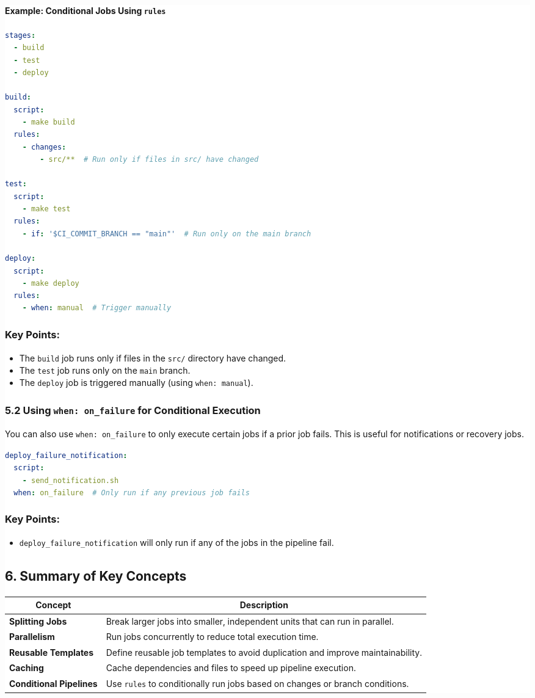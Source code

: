 #### Example: Conditional Jobs Using `rules`

```yaml
stages:
  - build
  - test
  - deploy

build:
  script:
    - make build
  rules:
    - changes:
        - src/**  # Run only if files in src/ have changed

test:
  script:
    - make test
  rules:
    - if: '$CI_COMMIT_BRANCH == "main"'  # Run only on the main branch

deploy:
  script:
    - make deploy
  rules:
    - when: manual  # Trigger manually
```

### Key Points:
- The `build` job runs only if files in the `src/` directory have changed.
- The `test` job runs only on the `main` branch.
- The `deploy` job is triggered manually (using `when: manual`).

### 5.2 **Using `when: on_failure` for Conditional Execution**

You can also use `when: on_failure` to only execute certain jobs if a prior job fails. This is useful for notifications or recovery jobs.

```yaml
deploy_failure_notification:
  script:
    - send_notification.sh
  when: on_failure  # Only run if any previous job fails
```

### Key Points:
- `deploy_failure_notification` will only run if any of the jobs in the pipeline fail.

## 6. **Summary of Key Concepts**

| **Concept**               | **Description**                                                                 |
|---------------------------|---------------------------------------------------------------------------------|
| **Splitting Jobs**         | Break larger jobs into smaller, independent units that can run in parallel.      |
| **Parallelism**            | Run jobs concurrently to reduce total execution time.                           |
| **Reusable Templates**     | Define reusable job templates to avoid duplication and improve maintainability. |
| **Caching**                | Cache dependencies and files to speed up pipeline execution.                    |
| **Conditional Pipelines**  | Use `rules` to conditionally run jobs based on changes or branch conditions.    |
